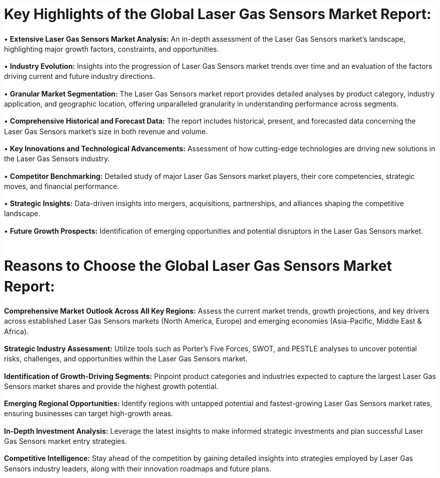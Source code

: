 # <strong>Key Highlights of the Global Laser Gas Sensors Market Report:</strong>

• <strong>Extensive Laser Gas Sensors Market Analysis:</strong> An in-depth assessment of the Laser Gas Sensors market’s landscape, highlighting major growth factors, constraints, and opportunities.

• <strong>Industry Evolution:</strong> Insights into the progression of Laser Gas Sensors market trends over time and an evaluation of the factors driving current and future industry directions.

• <strong>Granular Market Segmentation:</strong> The Laser Gas Sensors market report provides detailed analyses by product category, industry application, and geographic location, offering unparalleled granularity in understanding performance across segments.

• <strong>Comprehensive Historical and Forecast Data:</strong> The report includes historical, present, and forecasted data concerning the Laser Gas Sensors market’s size in both revenue and volume.

• <strong>Key Innovations and Technological Advancements:</strong> Assessment of how cutting-edge technologies are driving new solutions in the Laser Gas Sensors industry.

• <strong>Competitor Benchmarking:</strong> Detailed study of major Laser Gas Sensors market players, their core competencies, strategic moves, and financial performance.

• <strong>Strategic Insights:</strong> Data-driven insights into mergers, acquisitions, partnerships, and alliances shaping the competitive landscape.

• <strong>Future Growth Prospects:</strong> Identification of emerging opportunities and potential disruptors in the Laser Gas Sensors market.

# <strong>Reasons to Choose the Global Laser Gas Sensors Market Report:</strong>

<strong>Comprehensive Market Outlook Across All Key Regions:</strong>
Assess the current market trends, growth projections, and key drivers across established Laser Gas Sensors markets (North America, Europe) and emerging economies (Asia-Pacific, Middle East & Africa).

<strong>Strategic Industry Assessment:</strong>
Utilize tools such as Porter’s Five Forces, SWOT, and PESTLE analyses to uncover potential risks, challenges, and opportunities within the Laser Gas Sensors market.

<strong>Identification of Growth-Driving Segments:</strong>
Pinpoint product categories and industries expected to capture the largest Laser Gas Sensors market shares and provide the highest growth potential.

<strong>Emerging Regional Opportunities:</strong>
Identify regions with untapped potential and fastest-growing Laser Gas Sensors market rates, ensuring businesses can target high-growth areas.

<strong>In-Depth Investment Analysis:</strong>
Leverage the latest insights to make informed strategic investments and plan successful Laser Gas Sensors market entry strategies.

<strong>Competitive Intelligence:</strong>
Stay ahead of the competition by gaining detailed insights into strategies employed by Laser Gas Sensors industry leaders, along with their innovation roadmaps and future plans.
